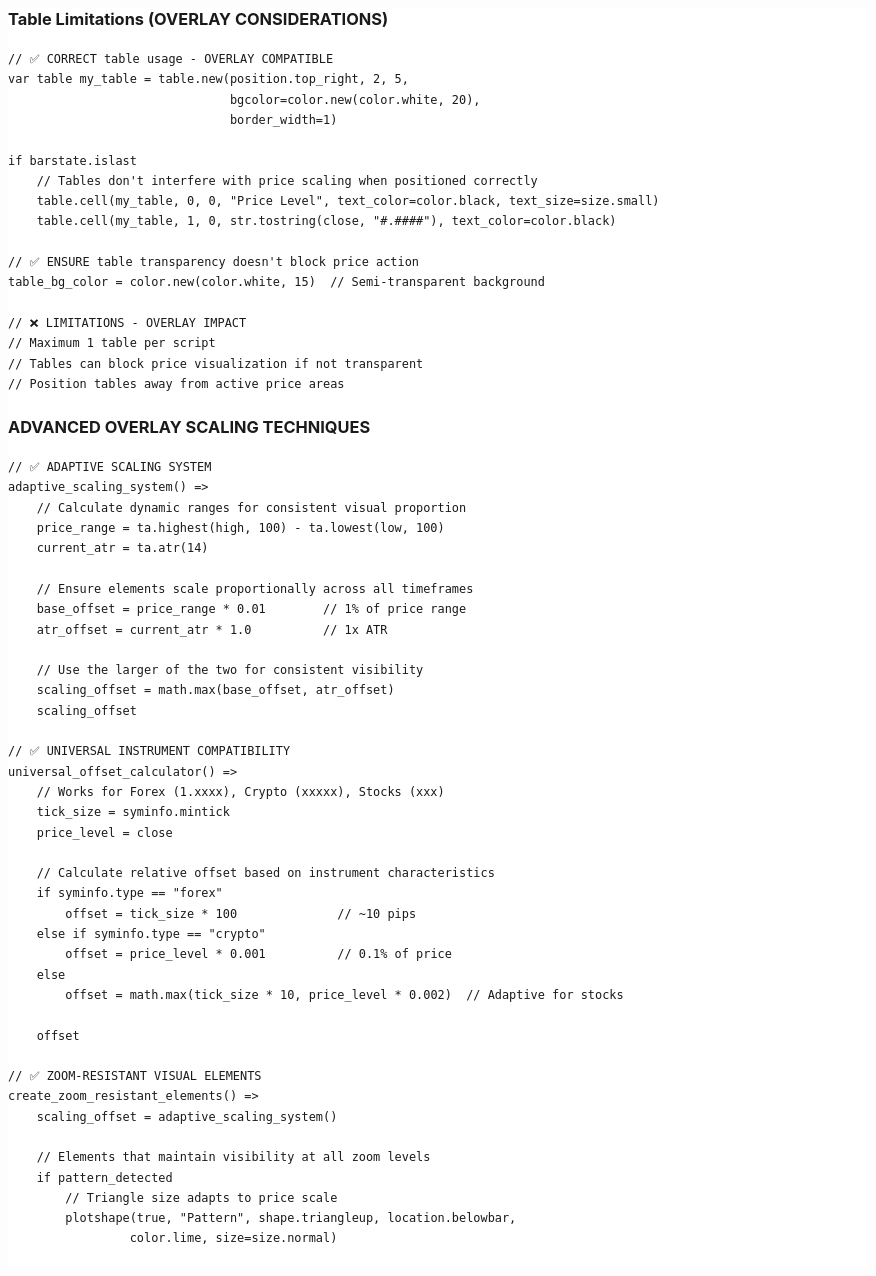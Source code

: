 ### **Table Limitations (OVERLAY CONSIDERATIONS)**
```pinescript
// ✅ CORRECT table usage - OVERLAY COMPATIBLE
var table my_table = table.new(position.top_right, 2, 5, 
                               bgcolor=color.new(color.white, 20), 
                               border_width=1)

if barstate.islast
    // Tables don't interfere with price scaling when positioned correctly
    table.cell(my_table, 0, 0, "Price Level", text_color=color.black, text_size=size.small)
    table.cell(my_table, 1, 0, str.tostring(close, "#.####"), text_color=color.black)

// ✅ ENSURE table transparency doesn't block price action
table_bg_color = color.new(color.white, 15)  // Semi-transparent background

// ❌ LIMITATIONS - OVERLAY IMPACT
// Maximum 1 table per script
// Tables can block price visualization if not transparent
// Position tables away from active price areas
```

### **ADVANCED OVERLAY SCALING TECHNIQUES**
```pinescript
// ✅ ADAPTIVE SCALING SYSTEM
adaptive_scaling_system() =>
    // Calculate dynamic ranges for consistent visual proportion
    price_range = ta.highest(high, 100) - ta.lowest(low, 100)
    current_atr = ta.atr(14)
    
    // Ensure elements scale proportionally across all timeframes
    base_offset = price_range * 0.01        // 1% of price range
    atr_offset = current_atr * 1.0          // 1x ATR
    
    // Use the larger of the two for consistent visibility
    scaling_offset = math.max(base_offset, atr_offset)
    scaling_offset

// ✅ UNIVERSAL INSTRUMENT COMPATIBILITY
universal_offset_calculator() =>
    // Works for Forex (1.xxxx), Crypto (xxxxx), Stocks (xxx)
    tick_size = syminfo.mintick
    price_level = close
    
    // Calculate relative offset based on instrument characteristics
    if syminfo.type == "forex"
        offset = tick_size * 100              // ~10 pips
    else if syminfo.type == "crypto"
        offset = price_level * 0.001          // 0.1% of price
    else
        offset = math.max(tick_size * 10, price_level * 0.002)  // Adaptive for stocks
    
    offset

// ✅ ZOOM-RESISTANT VISUAL ELEMENTS
create_zoom_resistant_elements() =>
    scaling_offset = adaptive_scaling_system()
    
    // Elements that maintain visibility at all zoom levels
    if pattern_detected
        // Triangle size adapts to price scale
        plotshape(true, "Pattern", shape.triangleup, location.belowbar, 
                 color.lime, size=size.normal)
        
```